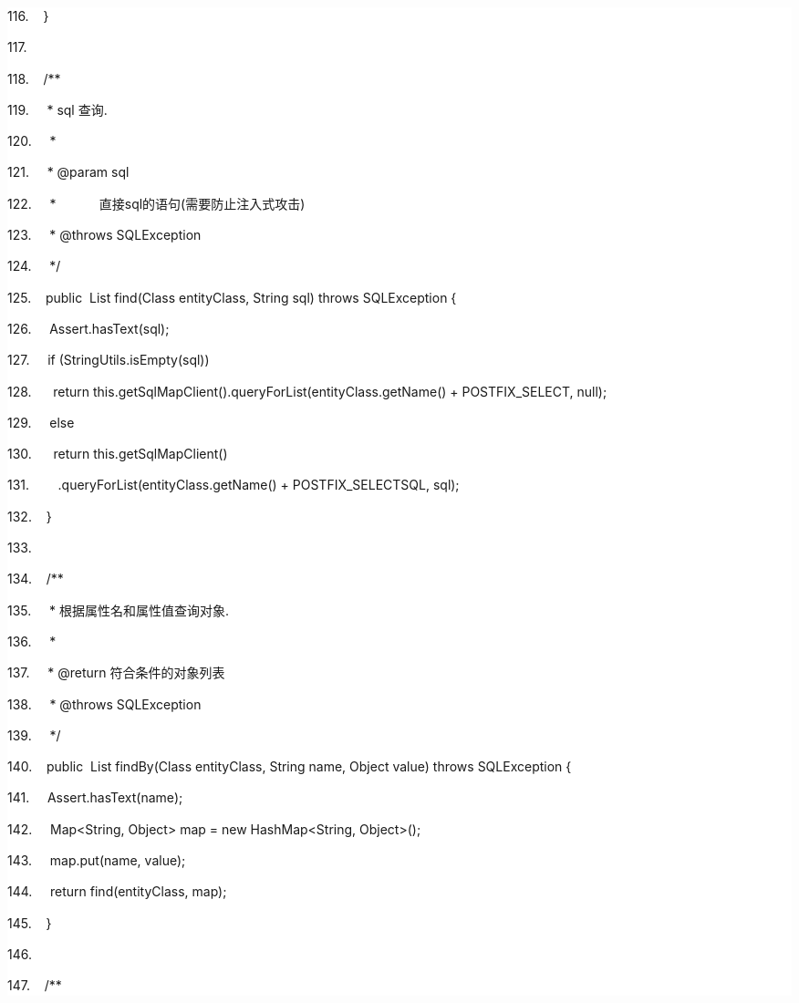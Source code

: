 116.    }  

117.     

118.    /** 

119.     * sql 查询. 

120.     *  

121.     * @param sql 

122.     *            直接sql的语句(需要防止注入式攻击) 

123.     * @throws SQLException  

124.     */  

125.    public <T> List<T> find(Class<T> entityClass, String sql) throws SQLException {  

126.     Assert.hasText(sql);  

127.     if (StringUtils.isEmpty(sql))  

128.      return this.getSqlMapClient().queryForList(entityClass.getName() + POSTFIX_SELECT, null);  

129.     else  

130.      return this.getSqlMapClient()  

131.        .queryForList(entityClass.getName() + POSTFIX_SELECTSQL, sql);  

132.    }  

133.     

134.    /** 

135.     * 根据属性名和属性值查询对象. 

136.     *  

137.     * @return 符合条件的对象列表 

138.     * @throws SQLException  

139.     */  

140.    public <T> List<T> findBy(Class<T> entityClass, String name, Object value) throws SQLException {  

141.     Assert.hasText(name);  

142.     Map<String, Object> map = new HashMap<String, Object>();  

143.     map.put(name, value);  

144.     return find(entityClass, map);  

145.    }  

146.     

147.    /** 
